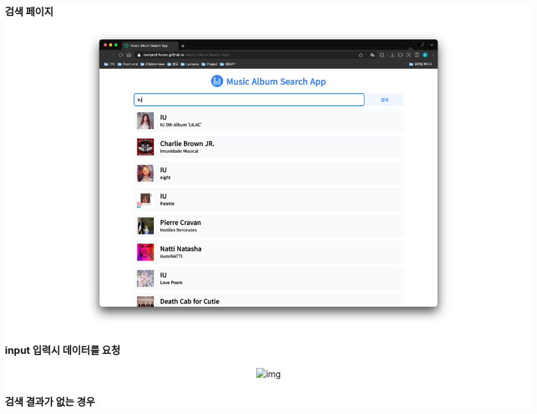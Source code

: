 ### 검색 페이지

<div align="center">
	<img src="README.assets/Screenshot.png" alt="img" width="600"/>
 </div>

### input 입력시 데이터를 요청

<div align="center">
	<img src="README.assets/May-04-2022 12-39-20.gif" alt="img" width="600"/>
 </div>



### 검색 결과가 없는 경우

<div align="center">